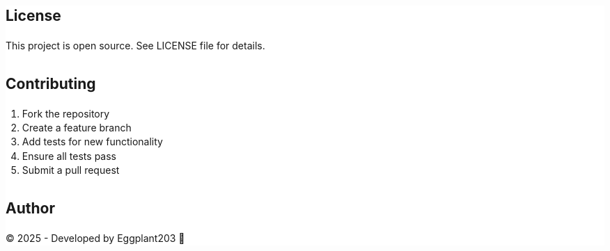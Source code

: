 ## License

This project is open source. See LICENSE file for details.

## Contributing

1. Fork the repository
2. Create a feature branch
3. Add tests for new functionality
4. Ensure all tests pass
5. Submit a pull request

## Author

© 2025 - Developed by Eggplant203 🍆
